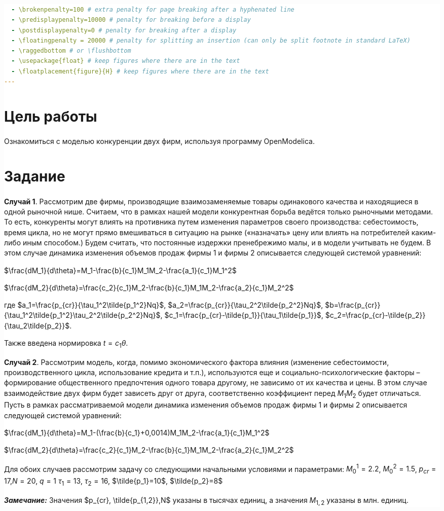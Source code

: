 ```yaml
  - \brokenpenalty=100 # extra penalty for page breaking after a hyphenated line
  - \predisplaypenalty=10000 # penalty for breaking before a display
  - \postdisplaypenalty=0 # penalty for breaking after a display
  - \floatingpenalty = 20000 # penalty for splitting an insertion (can only be split footnote in standard LaTeX)
  - \raggedbottom # or \flushbottom
  - \usepackage{float} # keep figures where there are in the text
  - \floatplacement{figure}{H} # keep figures where there are in the text
---
```

# Цель работы

Ознакомиться с моделью конкуренции двух фирм, используя программу OpenModelica.

# Задание

**Случай 1**. Рассмотрим две фирмы, производящие взаимозаменяемые товары одинакового качества и находящиеся в одной рыночной нише. Считаем, что в рамках нашей модели конкурентная борьба ведётся только рыночными методами. То есть, конкуренты могут влиять на противника путем изменения параметров своего производства: себестоимость, время цикла, но не могут прямо вмешиваться в ситуацию на рынке («назначать» цену или влиять на потребителей каким-либо иным способом.) Будем считать, что постоянные издержки пренебрежимо малы, и в модели учитывать не будем. В этом случае динамика изменения объемов продаж фирмы 1 и фирмы 2 описывается следующей системой уравнений:

$\frac{dM_1}{d\theta}=M_1-\frac{b}{c_1}M_1M_2-\frac{a_1}{c_1}M_1^2$

$\frac{dM_2}{d\theta}=\frac{c_2}{c_1}M_2-\frac{b}{c_1}M_1M_2-\frac{a_2}{c_1}M_2^2$

где $a_1=\frac{p_{cr}}{\tau_1^2\tilde{p_1^2}Nq}$, $a_2=\frac{p_{cr}}{\tau_2^2\tilde{p_2^2}Nq}$, $b=\frac{p_{cr}}{\tau_1^2\tilde{p_1^2}\tau_2^2\tilde{p_2^2}Nq}$, $c_1=\frac{p_{cr}-\tilde{p_1}}{\tau_1\tilde{p_1}}$, $c_2=\frac{p_{cr}-\tilde{p_2}}{\tau_2\tilde{p_2}}$.

Также введена нормировка $t=c_1\theta$.

**Случай 2**. Рассмотрим модель, когда, помимо экономического фактора влияния (изменение себестоимости, производственного цикла, использование кредита и т.п.), используются еще и социально-психологические факторы – формирование общественного предпочтения одного товара другому, не зависимо от их качества и цены. В этом случае взаимодействие двух фирм будет зависеть друг от друга, соответственно коэффициент перед $M_1M_2$ будет отличаться. Пусть в рамках рассматриваемой модели динамика изменения объемов продаж фирмы 1 и фирмы 2 описывается следующей системой уравнений:

$\frac{dM_1}{d\theta}=M_1-(\frac{b}{c_1}+0,0014)M_1M_2-\frac{a_1}{c_1}M_1^2$

$\frac{dM_2}{d\theta}=\frac{c_2}{c_1}M_2-\frac{b}{c_1}M_1M_2-\frac{a_2}{c_1}M_2^2$

Для обоих случаев рассмотрим задачу со следующими начальными условиями и параметрами: 
$M_0^1=2.2$, $M_0^2=1.5$, 
$p_{cr}=17$,$N=20$, $q=1$
$\tau_1=13$, $\tau_2=16$, 
$\tilde{p_1}=10$, $\tilde{p_2}=8$

_**Замечание:**_ Значения $p_{cr}, \tilde{p_{1,2}},N$ указаны в тысячах единиц, а значения $M_{1,2}$ указаны в млн. единиц.
